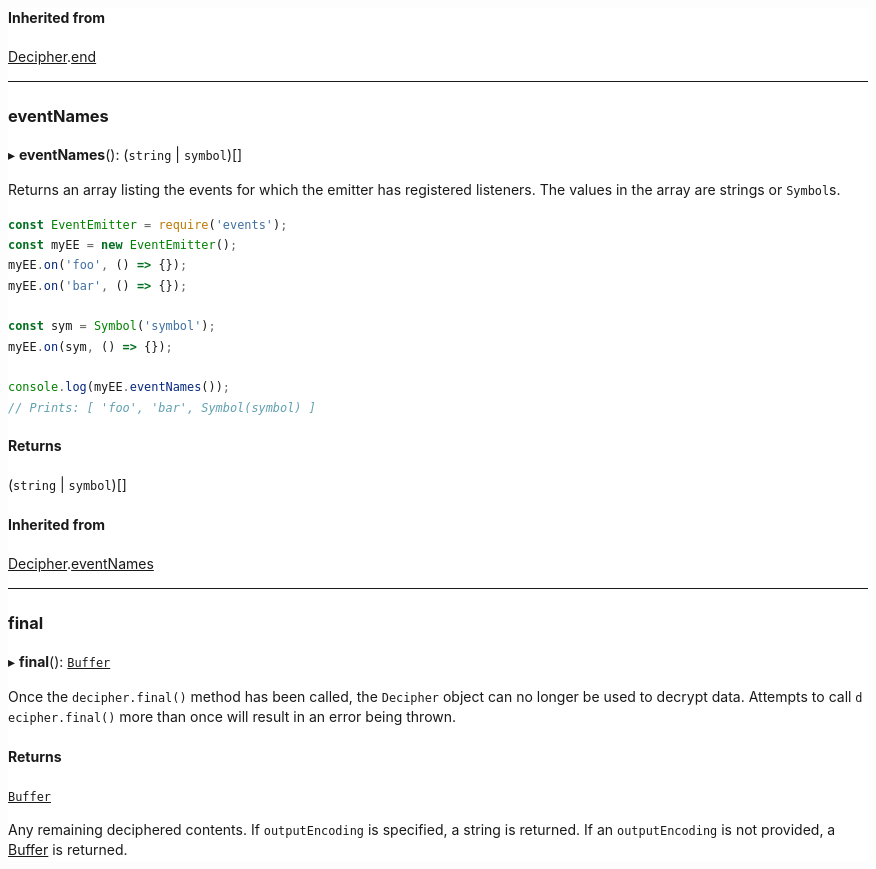 #### Inherited from

[Decipher](https://github.com/oven-sh/bun-types/blob/master/api-docs/classes/crypto_.Decipher.md).[end](https://github.com/oven-sh/bun-types/blob/master/api-docs/classes/crypto_.Decipher.md#end)

___

### eventNames

▸ **eventNames**(): (`string` \| `symbol`)[]

Returns an array listing the events for which the emitter has registered
listeners. The values in the array are strings or `Symbol`s.

```js
const EventEmitter = require('events');
const myEE = new EventEmitter();
myEE.on('foo', () => {});
myEE.on('bar', () => {});

const sym = Symbol('symbol');
myEE.on(sym, () => {});

console.log(myEE.eventNames());
// Prints: [ 'foo', 'bar', Symbol(symbol) ]
```

#### Returns

(`string` \| `symbol`)[]

#### Inherited from

[Decipher](https://github.com/oven-sh/bun-types/blob/master/api-docs/classes/crypto_.Decipher.md).[eventNames](https://github.com/oven-sh/bun-types/blob/master/api-docs/classes/crypto_.Decipher.md#eventnames)

___

### final

▸ **final**(): [`Buffer`](https://github.com/oven-sh/bun-types/blob/master/api-docs/modules/buffer_.md#buffer)

Once the `decipher.final()` method has been called, the `Decipher` object can
no longer be used to decrypt data. Attempts to call `decipher.final()` more
than once will result in an error being thrown.

#### Returns

[`Buffer`](https://github.com/oven-sh/bun-types/blob/master/api-docs/modules/buffer_.md#buffer)

Any remaining deciphered contents. If `outputEncoding` is specified, a string is returned. If an `outputEncoding` is not provided, a [Buffer](https://github.com/oven-sh/bun-types/blob/master/api-docs/interfaces/Buffer.md) is returned.
